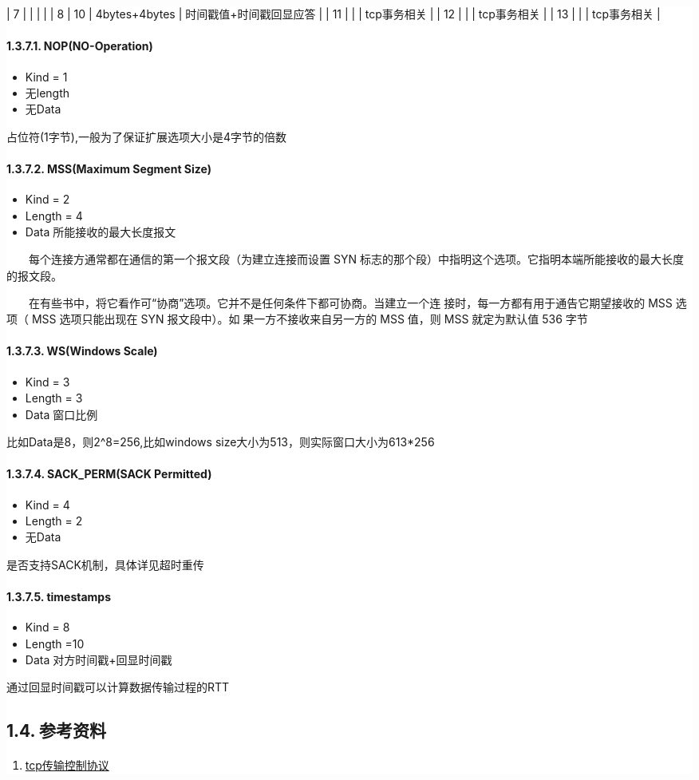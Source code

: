 | 7    |        |               |                         |
| 8    | 10     | 4bytes+4bytes | 时间戳值+时间戳回显应答 |
| 11   |        |               | tcp事务相关             |
| 12   |        |               | tcp事务相关             |
| 13   |        |               | tcp事务相关             |

#### 1.3.7.1. NOP(NO-Operation)

- Kind = 1
- 无length
- 无Data

占位符(1字节),一般为了保证扩展选项大小是4字节的倍数

#### 1.3.7.2. MSS(Maximum Segment Size)

- Kind = 2
- Length = 4
- Data 所能接收的最大长度报文

&emsp;&emsp;每个连接方通常都在通信的第一个报文段（为建立连接而设置  SYN 标志的那个段）中指明这个选项。它指明本端所能接收的最大长度的报文段。

&emsp;&emsp;在有些书中，将它看作可“协商”选项。它并不是任何条件下都可协商。当建立一个连 接时，每一方都有用于通告它期望接收的  MSS 选项（ MSS 选项只能出现在 SYN 报文段中）。如 果一方不接收来自另一方的 MSS 值，则 MSS 就定为默认值 536 字节

#### 1.3.7.3. WS(Windows Scale)

- Kind = 3
- Length = 3
- Data 窗口比例

比如Data是8，则2^8=256,比如windows size大小为513，则实际窗口大小为613*256

#### 1.3.7.4. SACK_PERM(SACK Permitted)

- Kind = 4
- Length = 2
- 无Data

是否支持SACK机制，具体详见超时重传

#### 1.3.7.5. timestamps

- Kind = 8
- Length =10
- Data 对方时间戳+回显时间戳

通过回显时间戳可以计算数据传输过程的RTT

## 1.4. 参考资料

1. [tcp传输控制协议](./../TCP-IP详解卷1/017.PDF)
